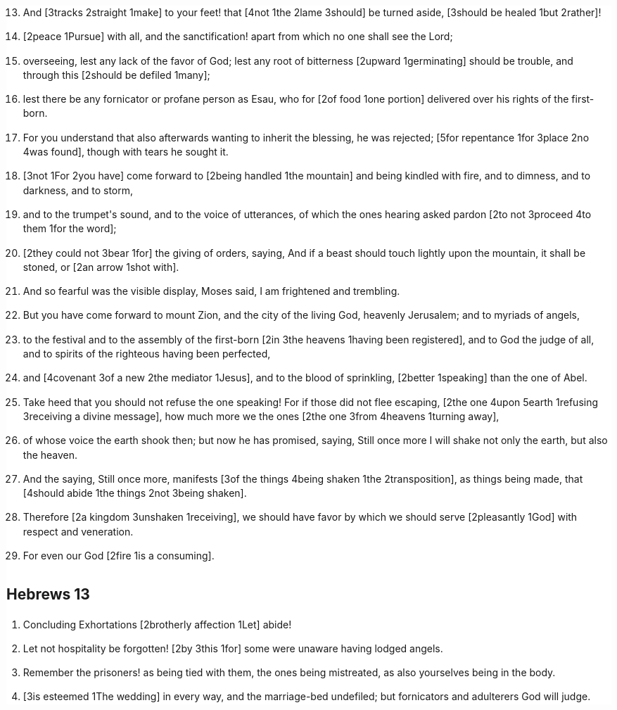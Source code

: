 13. And [3tracks 2straight 1make] to your feet! that [4not 1the 2lame 3should] be turned aside, [3should be healed 1but 2rather]!

14. [2peace 1Pursue] with all, and the sanctification! apart from which no one shall see the Lord;

15. overseeing, lest any lack of the favor  of God; lest any root of bitterness [2upward 1germinating] should be trouble, and through this [2should be defiled 1many];

16. lest there be any fornicator or profane person as Esau, who for [2of food 1one portion] delivered over  his rights of the first-born.

17. For you understand that also afterwards wanting to inherit the blessing, he was rejected; [5for repentance 1for 3place 2no 4was found], though with tears he sought it.

18. [3not 1For 2you have] come forward to [2being handled 1the mountain] and being kindled with fire, and to dimness, and to darkness, and to storm,

19. and to the trumpet's sound, and to the voice of utterances, of which the ones hearing asked pardon [2to not 3proceed 4to them 1for the word];

20. [2they could not 3bear 1for] the giving of orders, saying, And if a beast should touch lightly upon the mountain, it shall be stoned, or [2an arrow 1shot with].

21. And so fearful was the visible display, Moses said, I am frightened and trembling.

22. But you have come forward to mount Zion, and the city of the living God, heavenly Jerusalem; and to myriads of angels,

23. to the festival and to the assembly of the first-born [2in 3the heavens 1having been registered], and to God the judge of all, and to spirits of the righteous having been perfected,

24. and [4covenant 3of a new 2the mediator 1Jesus], and to the blood of sprinkling, [2better 1speaking] than the one of Abel.

25. Take heed that you should not refuse the one speaking! For if those did not flee escaping, [2the one 4upon 5earth 1refusing 3receiving a divine message], how much more we the ones [2the one 3from 4heavens 1turning away],

26. of whose  voice the earth shook then; but now he has promised, saying, Still once more I will shake not only the earth, but also the heaven.

27. And the saying, Still once more, manifests [3of the things 4being shaken 1the 2transposition], as things being made, that [4should abide 1the things 2not 3being shaken].

28. Therefore [2a kingdom 3unshaken 1receiving], we should have favor by which we should serve [2pleasantly  1God] with respect and veneration.

29. For even  our God [2fire 1is a consuming].  

## Hebrews 13

1.  Concluding Exhortations  [2brotherly affection 1Let] abide!

2.  Let not hospitality be forgotten! [2by 3this 1for] some were unaware having lodged angels.

3. Remember the prisoners! as being tied with them, the ones being mistreated, as also yourselves being in the body.

4. [3is esteemed 1The wedding] in every way, and the marriage-bed undefiled; but fornicators and adulterers God will judge.
